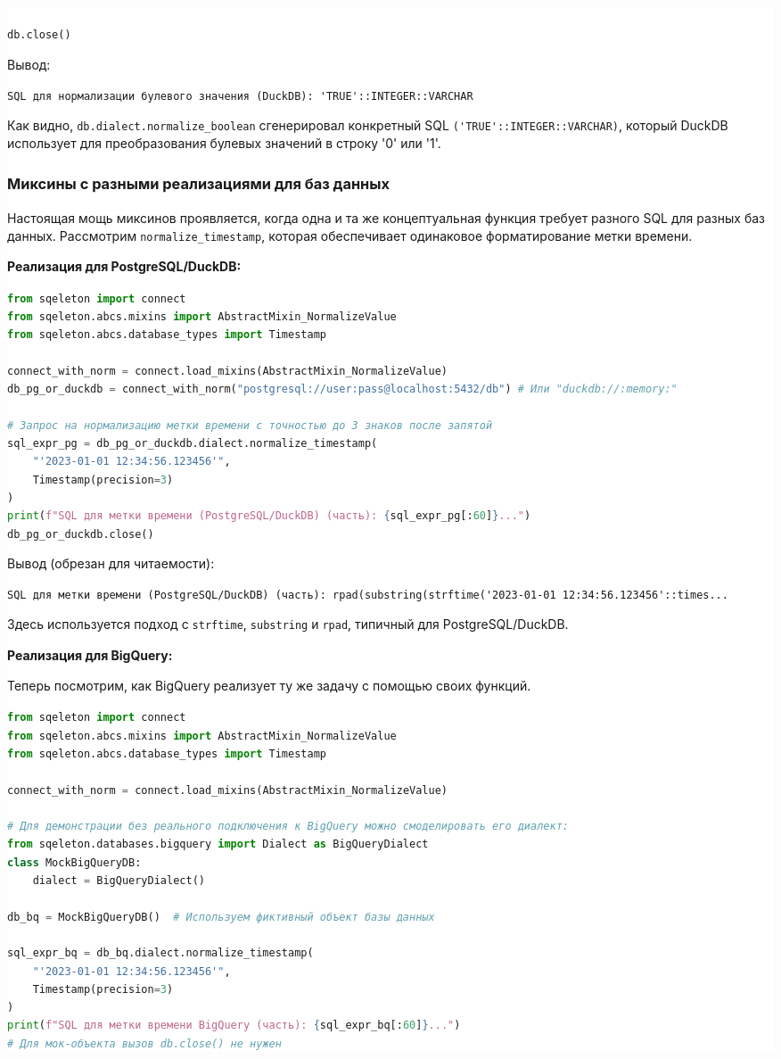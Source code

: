 ```python

db.close()
```

Вывод:
```
SQL для нормализации булевого значения (DuckDB): 'TRUE'::INTEGER::VARCHAR
```
Как видно, `db.dialect.normalize_boolean` сгенерировал конкретный SQL `('TRUE'::INTEGER::VARCHAR)`, который DuckDB использует для преобразования булевых значений в строку '0' или '1'.

### Миксины с разными реализациями для баз данных

Настоящая мощь миксинов проявляется, когда одна и та же концептуальная функция требует разного SQL для разных баз данных. Рассмотрим `normalize_timestamp`, которая обеспечивает одинаковое форматирование метки времени.

**Реализация для PostgreSQL/DuckDB:**

```python
from sqeleton import connect
from sqeleton.abcs.mixins import AbstractMixin_NormalizeValue
from sqeleton.abcs.database_types import Timestamp

connect_with_norm = connect.load_mixins(AbstractMixin_NormalizeValue)
db_pg_or_duckdb = connect_with_norm("postgresql://user:pass@localhost:5432/db") # Или "duckdb://:memory:"

# Запрос на нормализацию метки времени с точностью до 3 знаков после запятой
sql_expr_pg = db_pg_or_duckdb.dialect.normalize_timestamp(
    "'2023-01-01 12:34:56.123456'",
    Timestamp(precision=3)
)
print(f"SQL для метки времени (PostgreSQL/DuckDB) (часть): {sql_expr_pg[:60]}...")
db_pg_or_duckdb.close()
```
Вывод (обрезан для читаемости):
```
SQL для метки времени (PostgreSQL/DuckDB) (часть): rpad(substring(strftime('2023-01-01 12:34:56.123456'::times...
```
Здесь используется подход с `strftime`, `substring` и `rpad`, типичный для PostgreSQL/DuckDB.

**Реализация для BigQuery:**

Теперь посмотрим, как BigQuery реализует ту же задачу с помощью своих функций.

```python
from sqeleton import connect
from sqeleton.abcs.mixins import AbstractMixin_NormalizeValue
from sqeleton.abcs.database_types import Timestamp

connect_with_norm = connect.load_mixins(AbstractMixin_NormalizeValue)

# Для демонстрации без реального подключения к BigQuery можно смоделировать его диалект:
from sqeleton.databases.bigquery import Dialect as BigQueryDialect
class MockBigQueryDB:
    dialect = BigQueryDialect()

db_bq = MockBigQueryDB()  # Используем фиктивный объект базы данных

sql_expr_bq = db_bq.dialect.normalize_timestamp(
    "'2023-01-01 12:34:56.123456'",
    Timestamp(precision=3)
)
print(f"SQL для метки времени BigQuery (часть): {sql_expr_bq[:60]}...")
# Для мок-объекта вызов db.close() не нужен
```